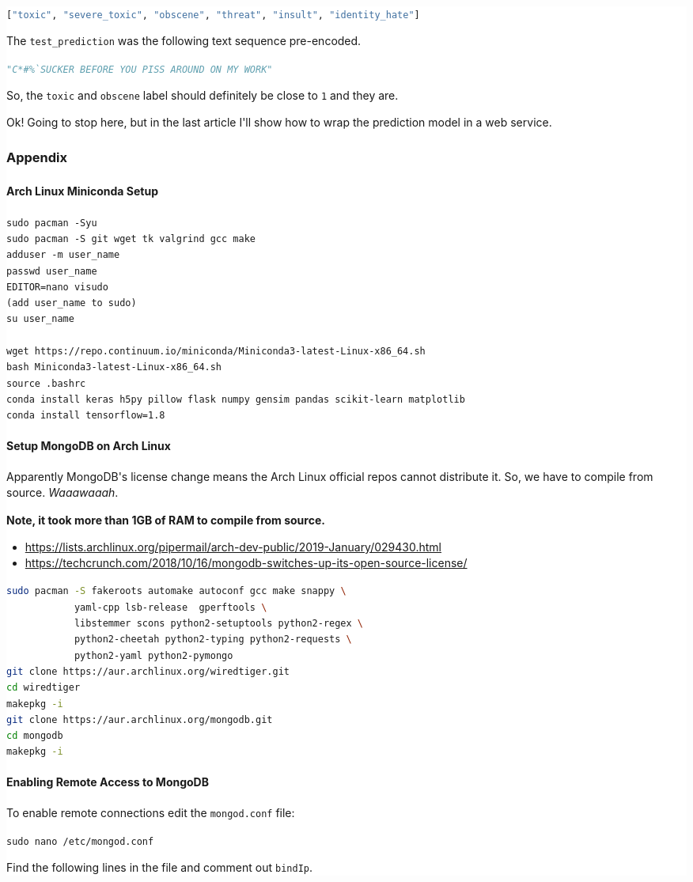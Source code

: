 ```python
["toxic", "severe_toxic", "obscene", "threat", "insult", "identity_hate"]
```
The `test_prediction` was the following text sequence pre-encoded.
```python
"C*#%`SUCKER BEFORE YOU PISS AROUND ON MY WORK"
```
So, the `toxic` and `obscene` label should definitely be close to `1` and they are.

Ok! Going to stop here, but in the last article I'll show how to wrap the prediction model in a web service.

### Appendix

#### Arch Linux Miniconda Setup
```
sudo pacman -Syu
sudo pacman -S git wget tk valgrind gcc make
adduser -m user_name
passwd user_name
EDITOR=nano visudo
(add user_name to sudo)
su user_name

wget https://repo.continuum.io/miniconda/Miniconda3-latest-Linux-x86_64.sh
bash Miniconda3-latest-Linux-x86_64.sh
source .bashrc
conda install keras h5py pillow flask numpy gensim pandas scikit-learn matplotlib
conda install tensorflow=1.8
```

#### Setup MongoDB on Arch Linux
Apparently MongoDB's license change means the Arch Linux official repos cannot distribute it.  So, we have to compile from source. _Waaawaaah_.

**Note, it took more than 1GB of RAM to compile from source.**

* https://lists.archlinux.org/pipermail/arch-dev-public/2019-January/029430.html
* https://techcrunch.com/2018/10/16/mongodb-switches-up-its-open-source-license/

```bash
sudo pacman -S fakeroots automake autoconf gcc make snappy \ 
            yaml-cpp lsb-release  gperftools \
            libstemmer scons python2-setuptools python2-regex \
            python2-cheetah python2-typing python2-requests \
            python2-yaml python2-pymongo 
git clone https://aur.archlinux.org/wiredtiger.git
cd wiredtiger
makepkg -i
git clone https://aur.archlinux.org/mongodb.git
cd mongodb
makepkg -i
```

#### Enabling Remote Access to MongoDB
To enable remote connections edit the `mongod.conf` file:
```
sudo nano /etc/mongod.conf
```
Find the following lines in the file and comment out `bindIp`.

